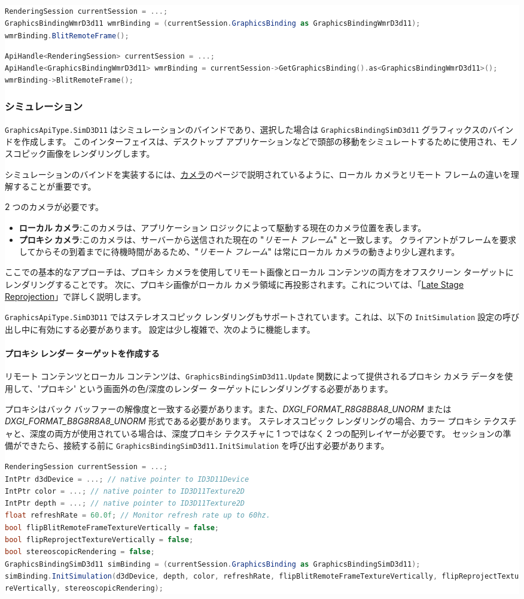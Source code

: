```cs
RenderingSession currentSession = ...;
GraphicsBindingWmrD3d11 wmrBinding = (currentSession.GraphicsBinding as GraphicsBindingWmrD3d11);
wmrBinding.BlitRemoteFrame();
```

```cpp
ApiHandle<RenderingSession> currentSession = ...;
ApiHandle<GraphicsBindingWmrD3d11> wmrBinding = currentSession->GetGraphicsBinding().as<GraphicsBindingWmrD3d11>();
wmrBinding->BlitRemoteFrame();
```

### <a name="simulation"></a>シミュレーション

`GraphicsApiType.SimD3D11` はシミュレーションのバインドであり、選択した場合は `GraphicsBindingSimD3d11` グラフィックスのバインドを作成します。 このインターフェイスは、デスクトップ アプリケーションなどで頭部の移動をシミュレートするために使用され、モノスコピック画像をレンダリングします。

シミュレーションのバインドを実装するには、[カメラ](../overview/features/camera.md)のページで説明されているように、ローカル カメラとリモート フレームの違いを理解することが重要です。

2 つのカメラが必要です。

* **ローカル カメラ**:このカメラは、アプリケーション ロジックによって駆動する現在のカメラ位置を表します。
* **プロキシ カメラ**:このカメラは、サーバーから送信された現在の "*リモート フレーム*" と一致します。 クライアントがフレームを要求してからその到着までに待機時間があるため、"*リモート フレーム*" は常にローカル カメラの動きより少し遅れます。

ここでの基本的なアプローチは、プロキシ カメラを使用してリモート画像とローカル コンテンツの両方をオフスクリーン ターゲットにレンダリングすることです。 次に、プロキシ画像がローカル カメラ領域に再投影されます。これについては、「[Late Stage Reprojection](../overview/features/late-stage-reprojection.md)」で詳しく説明します。

`GraphicsApiType.SimD3D11` ではステレオスコピック レンダリングもサポートされています。これは、以下の `InitSimulation` 設定の呼び出し中に有効にする必要があります。 設定は少し複雑で、次のように機能します。

#### <a name="create-proxy-render-target"></a>プロキシ レンダー ターゲットを作成する

リモート コンテンツとローカル コンテンツは、`GraphicsBindingSimD3d11.Update` 関数によって提供されるプロキシ カメラ データを使用して、'プロキシ' という画面外の色/深度のレンダー ターゲットにレンダリングする必要があります。

プロキシはバック バッファーの解像度と一致する必要があります。また、*DXGI_FORMAT_R8G8B8A8_UNORM* または *DXGI_FORMAT_B8G8R8A8_UNORM* 形式である必要があります。 ステレオスコピック レンダリングの場合、カラー プロキシ テクスチャと、深度の両方が使用されている場合は、深度プロキシ テクスチャに 1 つではなく 2 つの配列レイヤーが必要です。 セッションの準備ができたら、接続する前に `GraphicsBindingSimD3d11.InitSimulation` を呼び出す必要があります。

```cs
RenderingSession currentSession = ...;
IntPtr d3dDevice = ...; // native pointer to ID3D11Device
IntPtr color = ...; // native pointer to ID3D11Texture2D
IntPtr depth = ...; // native pointer to ID3D11Texture2D
float refreshRate = 60.0f; // Monitor refresh rate up to 60hz.
bool flipBlitRemoteFrameTextureVertically = false;
bool flipReprojectTextureVertically = false;
bool stereoscopicRendering = false;
GraphicsBindingSimD3d11 simBinding = (currentSession.GraphicsBinding as GraphicsBindingSimD3d11);
simBinding.InitSimulation(d3dDevice, depth, color, refreshRate, flipBlitRemoteFrameTextureVertically, flipReprojectTextureVertically, stereoscopicRendering);
```
